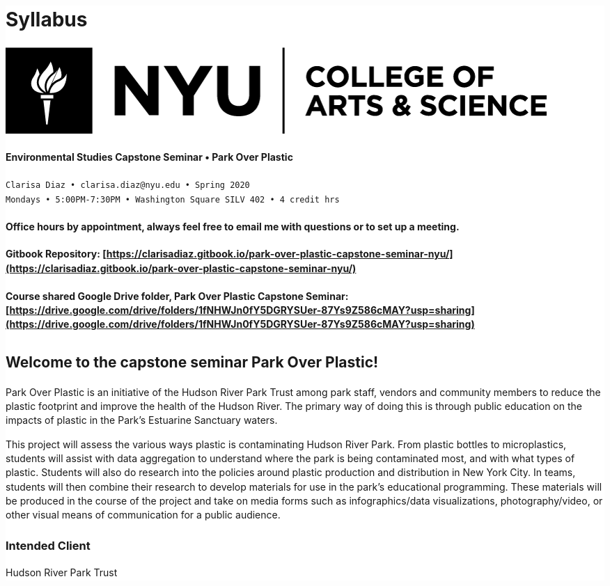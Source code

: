 # Syllabus

![](NYU-CAS.png)

#### Environmental Studies Capstone Seminar • Park Over Plastic

```text
Clarisa Diaz • clarisa.diaz@nyu.edu • Spring 2020
Mondays • 5:00PM-7:30PM • Washington Square SILV 402 • 4 credit hrs
```

#### Office hours by appointment, always feel free to email me with questions or to set up a meeting.

#### Gitbook Repository: [https://clarisadiaz.gitbook.io/park-over-plastic-capstone-seminar-nyu/](https://clarisadiaz.gitbook.io/park-over-plastic-capstone-seminar-nyu/)

#### Course shared Google Drive folder, Park Over Plastic Capstone Seminar: [https://drive.google.com/drive/folders/1fNHWJn0fY5DGRYSUer-87Ys9Z586cMAY?usp=sharing](https://drive.google.com/drive/folders/1fNHWJn0fY5DGRYSUer-87Ys9Z586cMAY?usp=sharing)


## Welcome to the capstone seminar Park Over Plastic!

Park Over Plastic is an initiative of the Hudson River Park Trust among park staff, vendors and
community members to reduce the plastic footprint and improve the health of the Hudson
River. The primary way of doing this is through public education on the impacts of plastic in the
Park’s Estuarine Sanctuary waters.

This project will assess the various ways plastic is contaminating Hudson River Park. From
plastic bottles to microplastics, students will assist with data aggregation to understand where
the park is being contaminated most, and with what types of plastic. Students will also do
research into the policies around plastic production and distribution in New York City. In
teams, students will then combine their research to develop materials for use in the park’s
educational programming. These materials will be produced in the course of the project and
take on media forms such as infographics/data visualizations, photography/video, or other
visual means of communication for a public audience.

### Intended Client

Hudson River Park Trust
